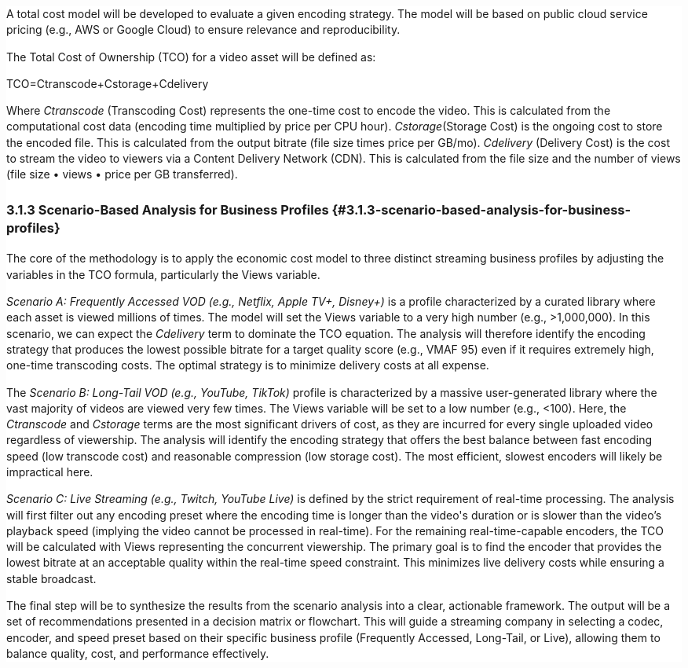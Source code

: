 A total cost model will be developed to evaluate a given encoding strategy. The
model will be based on public cloud service pricing (e.g., AWS or Google Cloud)
to ensure relevance and reproducibility.

The Total Cost of Ownership (TCO) for a video asset will be defined as:

TCO=Ctranscode+Cstorage+Cdelivery

Where _Ctranscode​_ (Transcoding Cost) represents the one-time cost to encode the
video. This is calculated from the computational cost data (encoding time
multiplied by price per CPU hour). _Cstorage_​ (Storage Cost) is the ongoing cost
to store the encoded file. This is calculated from the output bitrate (file size
times price per GB/mo). _Cdelivery​_ (Delivery Cost) is the cost to stream the
video to viewers via a Content Delivery Network (CDN). This is calculated from
the file size and the number of views (file size • views • price per GB
transferred).

### **3.1.3 Scenario-Based Analysis for Business Profiles** {#3.1.3-scenario-based-analysis-for-business-profiles}

The core of the methodology is to apply the economic cost model to three
distinct streaming business profiles by adjusting the variables in the TCO
formula, particularly the Views variable.

_Scenario A: Frequently Accessed VOD (e.g., Netflix, Apple TV+, Disney+)_ is a
profile characterized by a curated library where each asset is viewed millions
of times. The model will set the Views variable to a very high number (e.g.,
\>1,000,000). In this scenario, we can expect the _Cdelivery​_ term to dominate
the TCO equation. The analysis will therefore identify the encoding strategy
that produces the lowest possible bitrate for a target quality score (e.g., VMAF
95\) even if it requires extremely high, one-time transcoding costs. The optimal
strategy is to minimize delivery costs at all expense.

The _Scenario B: Long-Tail VOD (e.g., YouTube, TikTok)_ profile is characterized
by a massive user-generated library where the vast majority of videos are viewed
very few times. The Views variable will be set to a low number (e.g., \<100).
Here, the _Ctranscode​_ and _Cstorage_​ terms are the most significant drivers of
cost, as they are incurred for every single uploaded video regardless of
viewership. The analysis will identify the encoding strategy that offers the
best balance between fast encoding speed (low transcode cost) and reasonable
compression (low storage cost). The most efficient, slowest encoders will likely
be impractical here.

_Scenario C: Live Streaming (e.g., Twitch, YouTube Live)_ is defined by the
strict requirement of real-time processing. The analysis will first filter out
any encoding preset where the encoding time is longer than the video's duration
or is slower than the video’s playback speed (implying the video cannot be
processed in real-time). For the remaining real-time-capable encoders, the TCO
will be calculated with Views representing the concurrent viewership. The
primary goal is to find the encoder that provides the lowest bitrate at an
acceptable quality within the real-time speed constraint. This minimizes live
delivery costs while ensuring a stable broadcast.

The final step will be to synthesize the results from the scenario analysis into
a clear, actionable framework. The output will be a set of recommendations
presented in a decision matrix or flowchart. This will guide a streaming company
in selecting a codec, encoder, and speed preset based on their specific business
profile (Frequently Accessed, Long-Tail, or Live), allowing them to balance
quality, cost, and performance effectively.
